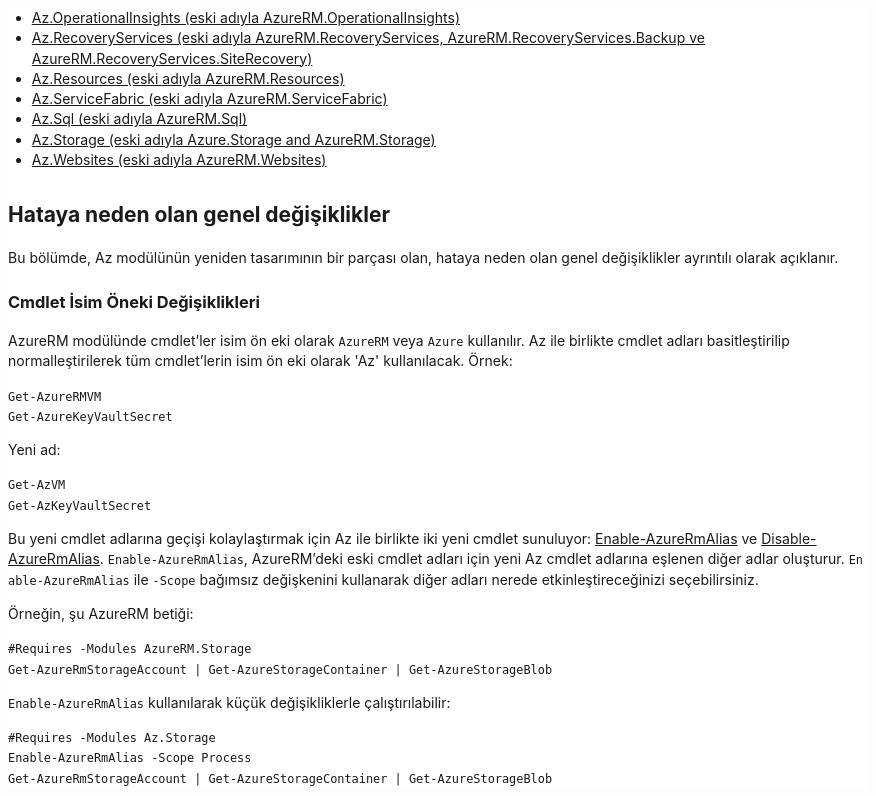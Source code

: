   - [Az.OperationalInsights (eski adıyla AzureRM.OperationalInsights)](#azoperationalinsights-previously-azurermoperationalinsights)
  - [Az.RecoveryServices (eski adıyla AzureRM.RecoveryServices, AzureRM.RecoveryServices.Backup ve AzureRM.RecoveryServices.SiteRecovery)](#azrecoveryservices-previously-azurermrecoveryservices-azurermrecoveryservicesbackup-and-azurermrecoveryservicessiterecovery)
  - [Az.Resources (eski adıyla AzureRM.Resources)](#azresources-previously-azurermresources)
  - [Az.ServiceFabric (eski adıyla AzureRM.ServiceFabric)](#azservicefabric-previously-azurermservicefabric)
  - [Az.Sql (eski adıyla AzureRM.Sql)](#azsql-previously-azurermsql)
  - [Az.Storage (eski adıyla Azure.Storage and AzureRM.Storage)](#azstorage-previously-azurestorage-and-azurermstorage)
  - [Az.Websites (eski adıyla AzureRM.Websites)](#azwebsites-previously-azurermwebsites)

## <a name="general-breaking-changes"></a>Hataya neden olan genel değişiklikler

Bu bölümde, Az modülünün yeniden tasarımının bir parçası olan, hataya neden olan genel değişiklikler ayrıntılı olarak açıklanır.

### <a name="cmdlet-noun-prefix-changes"></a>Cmdlet İsim Öneki Değişiklikleri

AzureRM modülünde cmdlet’ler isim ön eki olarak `AzureRM` veya `Azure` kullanılır.  Az ile birlikte cmdlet adları basitleştirilip normalleştirilerek tüm cmdlet’lerin isim ön eki olarak 'Az' kullanılacak. Örnek:

```azurepowershell-interactive
Get-AzureRMVM
Get-AzureKeyVaultSecret
```

Yeni ad:

```azurepowershell-interactive
Get-AzVM
Get-AzKeyVaultSecret
```

Bu yeni cmdlet adlarına geçişi kolaylaştırmak için Az ile birlikte iki yeni cmdlet sunuluyor: [Enable-AzureRmAlias](/powershell/module/az.accounts/enable-azurermalias) ve [Disable-AzureRmAlias](/powershell/module/az.accounts/disable-azurermalias).  `Enable-AzureRmAlias`, AzureRM’deki eski cmdlet adları için yeni Az cmdlet adlarına eşlenen diğer adlar oluşturur. `Enable-AzureRmAlias` ile `-Scope` bağımsız değişkenini kullanarak diğer adları nerede etkinleştireceğinizi seçebilirsiniz.

Örneğin, şu AzureRM betiği:

```azurepowershell-interactive
#Requires -Modules AzureRM.Storage
Get-AzureRmStorageAccount | Get-AzureStorageContainer | Get-AzureStorageBlob
```

`Enable-AzureRmAlias` kullanılarak küçük değişikliklerle çalıştırılabilir:

```azurepowershell-interactive
#Requires -Modules Az.Storage
Enable-AzureRmAlias -Scope Process
Get-AzureRmStorageAccount | Get-AzureStorageContainer | Get-AzureStorageBlob
```
